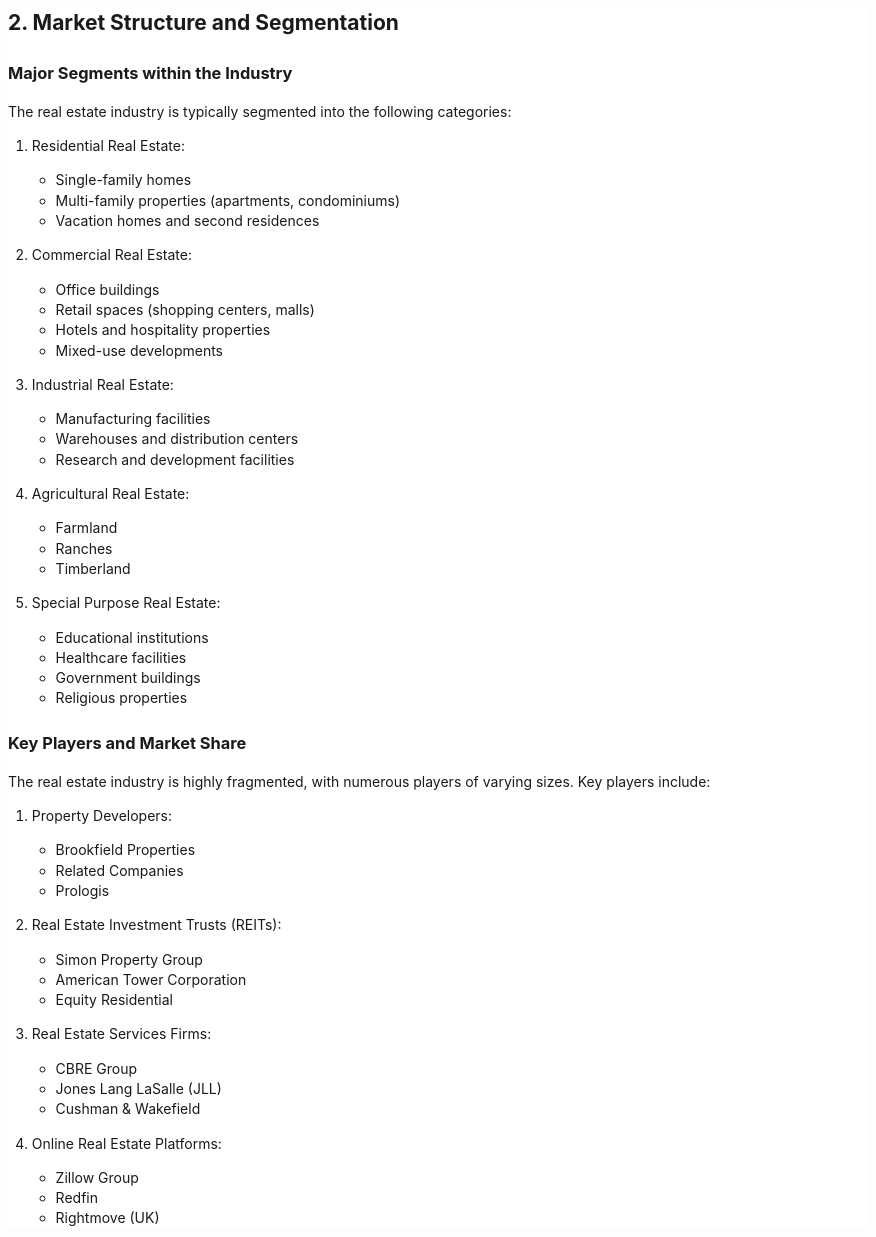## 2. Market Structure and Segmentation

### Major Segments within the Industry

The real estate industry is typically segmented into the following categories:

1. Residential Real Estate:
   - Single-family homes
   - Multi-family properties (apartments, condominiums)
   - Vacation homes and second residences

2. Commercial Real Estate:
   - Office buildings
   - Retail spaces (shopping centers, malls)
   - Hotels and hospitality properties
   - Mixed-use developments

3. Industrial Real Estate:
   - Manufacturing facilities
   - Warehouses and distribution centers
   - Research and development facilities

4. Agricultural Real Estate:
   - Farmland
   - Ranches
   - Timberland

5. Special Purpose Real Estate:
   - Educational institutions
   - Healthcare facilities
   - Government buildings
   - Religious properties

### Key Players and Market Share

The real estate industry is highly fragmented, with numerous players of varying sizes. Key players include:

1. Property Developers:
   - Brookfield Properties
   - Related Companies
   - Prologis

2. Real Estate Investment Trusts (REITs):
   - Simon Property Group
   - American Tower Corporation
   - Equity Residential

3. Real Estate Services Firms:
   - CBRE Group
   - Jones Lang LaSalle (JLL)
   - Cushman & Wakefield

4. Online Real Estate Platforms:
   - Zillow Group
   - Redfin
   - Rightmove (UK)
